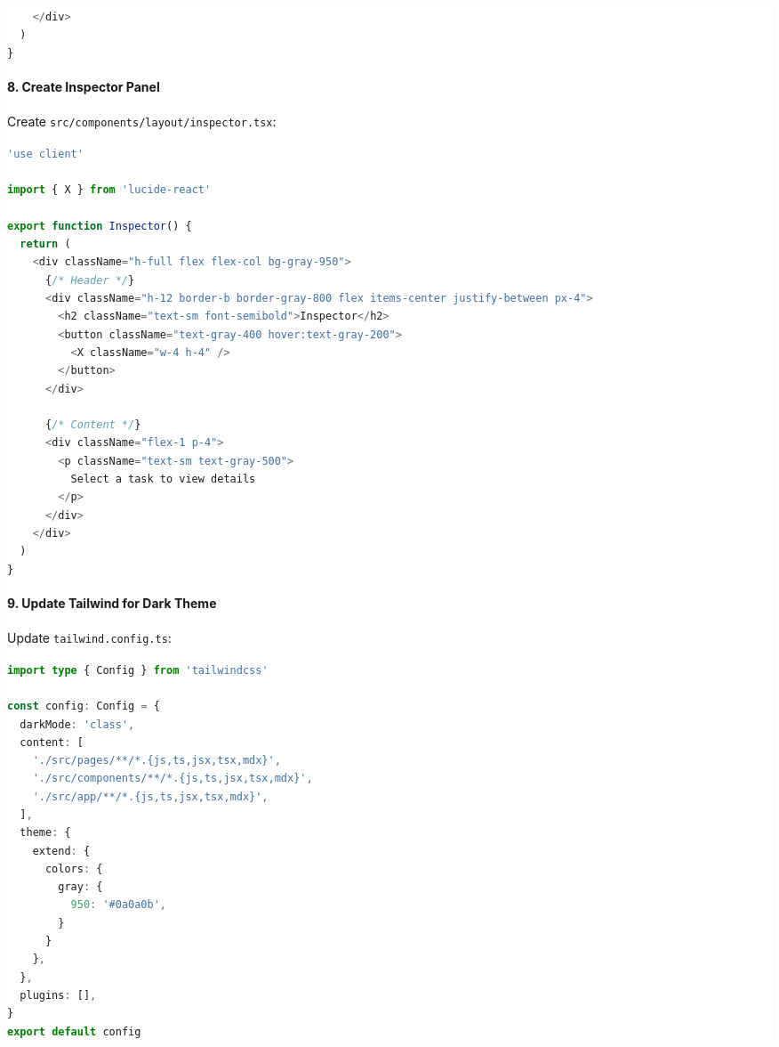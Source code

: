 ```typescript
    </div>
  )
}
```

#### 8. Create Inspector Panel
Create `src/components/layout/inspector.tsx`:

```typescript
'use client'

import { X } from 'lucide-react'

export function Inspector() {
  return (
    <div className="h-full flex flex-col bg-gray-950">
      {/* Header */}
      <div className="h-12 border-b border-gray-800 flex items-center justify-between px-4">
        <h2 className="text-sm font-semibold">Inspector</h2>
        <button className="text-gray-400 hover:text-gray-200">
          <X className="w-4 h-4" />
        </button>
      </div>
      
      {/* Content */}
      <div className="flex-1 p-4">
        <p className="text-sm text-gray-500">
          Select a task to view details
        </p>
      </div>
    </div>
  )
}
```

#### 9. Update Tailwind for Dark Theme
Update `tailwind.config.ts`:

```typescript
import type { Config } from 'tailwindcss'

const config: Config = {
  darkMode: 'class',
  content: [
    './src/pages/**/*.{js,ts,jsx,tsx,mdx}',
    './src/components/**/*.{js,ts,jsx,tsx,mdx}',
    './src/app/**/*.{js,ts,jsx,tsx,mdx}',
  ],
  theme: {
    extend: {
      colors: {
        gray: {
          950: '#0a0a0b',
        }
      }
    },
  },
  plugins: [],
}
export default config
```
